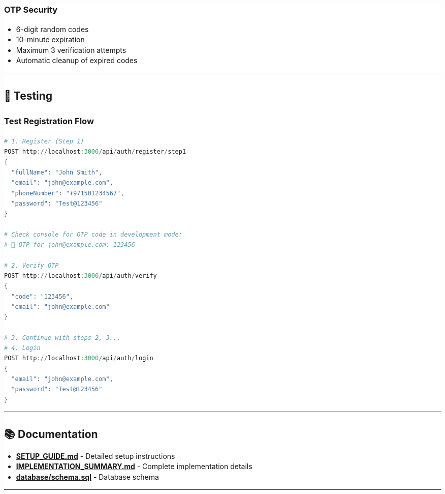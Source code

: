 ### OTP Security
- 6-digit random codes
- 10-minute expiration
- Maximum 3 verification attempts
- Automatic cleanup of expired codes

---

## 🧪 Testing

### Test Registration Flow

```powershell
# 1. Register (Step 1)
POST http://localhost:3000/api/auth/register/step1
{
  "fullName": "John Smith",
  "email": "john@example.com",
  "phoneNumber": "+971501234567",
  "password": "Test@123456"
}

# Check console for OTP code in development mode:
# 📧 OTP for john@example.com: 123456

# 2. Verify OTP
POST http://localhost:3000/api/auth/verify
{
  "code": "123456",
  "email": "john@example.com"
}

# 3. Continue with steps 2, 3...
# 4. Login
POST http://localhost:3000/api/auth/login
{
  "email": "john@example.com",
  "password": "Test@123456"
}
```

---

## 📚 Documentation

- **[SETUP_GUIDE.md](./SETUP_GUIDE.md)** - Detailed setup instructions
- **[IMPLEMENTATION_SUMMARY.md](./IMPLEMENTATION_SUMMARY.md)** - Complete implementation details
- **[database/schema.sql](./database/schema.sql)** - Database schema

---
